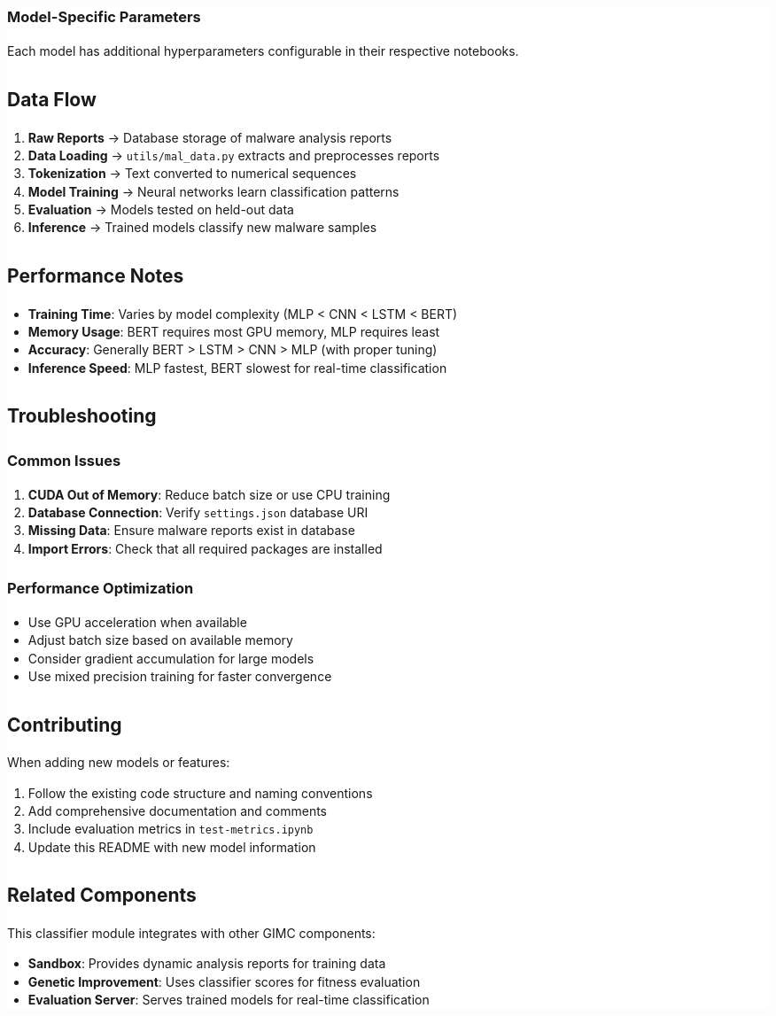 ### Model-Specific Parameters
Each model has additional hyperparameters configurable in their respective notebooks.

## Data Flow

1. **Raw Reports** → Database storage of malware analysis reports
2. **Data Loading** → `utils/mal_data.py` extracts and preprocesses reports
3. **Tokenization** → Text converted to numerical sequences
4. **Model Training** → Neural networks learn classification patterns
5. **Evaluation** → Models tested on held-out data
6. **Inference** → Trained models classify new malware samples

## Performance Notes

- **Training Time**: Varies by model complexity (MLP < CNN < LSTM < BERT)
- **Memory Usage**: BERT requires most GPU memory, MLP requires least
- **Accuracy**: Generally BERT > LSTM > CNN > MLP (with proper tuning)
- **Inference Speed**: MLP fastest, BERT slowest for real-time classification

## Troubleshooting

### Common Issues

1. **CUDA Out of Memory**: Reduce batch size or use CPU training
2. **Database Connection**: Verify `settings.json` database URI
3. **Missing Data**: Ensure malware reports exist in database
4. **Import Errors**: Check that all required packages are installed

### Performance Optimization

- Use GPU acceleration when available
- Adjust batch size based on available memory
- Consider gradient accumulation for large models
- Use mixed precision training for faster convergence

## Contributing

When adding new models or features:
1. Follow the existing code structure and naming conventions
2. Add comprehensive documentation and comments
3. Include evaluation metrics in `test-metrics.ipynb`
4. Update this README with new model information

## Related Components

This classifier module integrates with other GIMC components:
- **Sandbox**: Provides dynamic analysis reports for training data
- **Genetic Improvement**: Uses classifier scores for fitness evaluation
- **Evaluation Server**: Serves trained models for real-time classification
